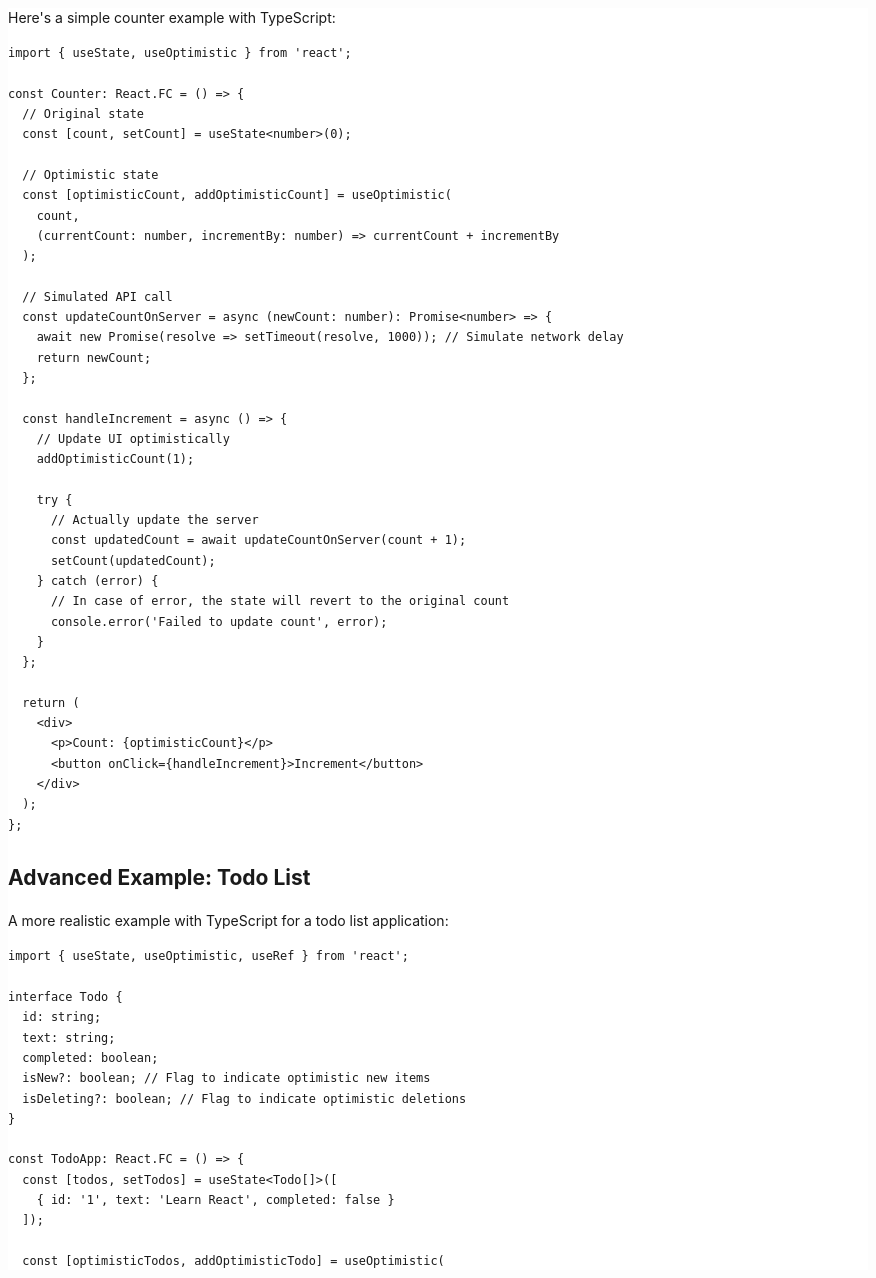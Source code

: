 Here's a simple counter example with TypeScript:

```tsx
import { useState, useOptimistic } from 'react';

const Counter: React.FC = () => {
  // Original state
  const [count, setCount] = useState<number>(0);
  
  // Optimistic state
  const [optimisticCount, addOptimisticCount] = useOptimistic(
    count,
    (currentCount: number, incrementBy: number) => currentCount + incrementBy
  );

  // Simulated API call
  const updateCountOnServer = async (newCount: number): Promise<number> => {
    await new Promise(resolve => setTimeout(resolve, 1000)); // Simulate network delay
    return newCount;
  };

  const handleIncrement = async () => {
    // Update UI optimistically
    addOptimisticCount(1);
    
    try {
      // Actually update the server
      const updatedCount = await updateCountOnServer(count + 1);
      setCount(updatedCount);
    } catch (error) {
      // In case of error, the state will revert to the original count
      console.error('Failed to update count', error);
    }
  };

  return (
    <div>
      <p>Count: {optimisticCount}</p>
      <button onClick={handleIncrement}>Increment</button>
    </div>
  );
};
```

## Advanced Example: Todo List

A more realistic example with TypeScript for a todo list application:

```tsx
import { useState, useOptimistic, useRef } from 'react';

interface Todo {
  id: string;
  text: string;
  completed: boolean;
  isNew?: boolean; // Flag to indicate optimistic new items
  isDeleting?: boolean; // Flag to indicate optimistic deletions
}

const TodoApp: React.FC = () => {
  const [todos, setTodos] = useState<Todo[]>([
    { id: '1', text: 'Learn React', completed: false }
  ]);
  
  const [optimisticTodos, addOptimisticTodo] = useOptimistic(
```